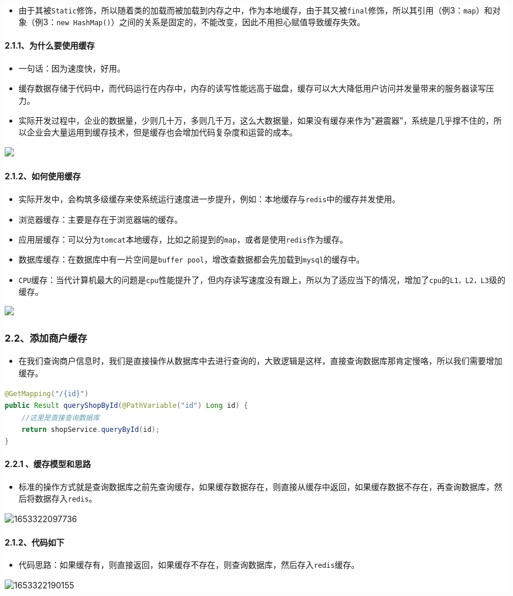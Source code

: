 - 由于其被`Static`修饰，所以随着类的加载而被加载到内存之中，作为本地缓存，由于其又被`final`修饰，所以其引用（例3：`map`）和对象（例3：`new HashMap()`）之间的关系是固定的，不能改变，因此不用担心赋值导致缓存失效。




####  2.1.1、为什么要使用缓存

- 一句话：因为速度快，好用。

- 缓存数据存储于代码中，而代码运行在内存中，内存的读写性能远高于磁盘，缓存可以大大降低用户访问并发量带来的服务器读写压力。

- 实际开发过程中，企业的数据量，少则几十万，多则几千万，这么大数据量，如果没有缓存来作为"避震器"，系统是几乎撑不住的，所以企业会大量运用到缓存技术，但是缓存也会增加代码复杂度和运营的成本。


![](https://zcw-typora.oss-cn-nanjing.aliyuncs.com/image-20220523214414123.png)



#### 2.1.2、如何使用缓存

- 实际开发中，会构筑多级缓存来使系统运行速度进一步提升，例如：本地缓存与`redis`中的缓存并发使用。

- 浏览器缓存：主要是存在于浏览器端的缓存。

- 应用层缓存：可以分为`tomcat`本地缓存，比如之前提到的`map`，或者是使用`redis`作为缓存。

- 数据库缓存：在数据库中有一片空间是`buffer pool`，增改查数据都会先加载到`mysql`的缓存中。
- `CPU`缓存：当代计算机最大的问题是`cpu`性能提升了，但内存读写速度没有跟上，所以为了适应当下的情况，增加了`cpu`的`L1，L2，L3`级的缓存。

![](https://zcw-typora.oss-cn-nanjing.aliyuncs.com/image-20220523212915666.png)





### 2.2、添加商户缓存

- 在我们查询商户信息时，我们是直接操作从数据库中去进行查询的，大致逻辑是这样，直接查询数据库那肯定慢咯，所以我们需要增加缓存。


```java
@GetMapping("/{id}")
public Result queryShopById(@PathVariable("id") Long id) {
    //这里是直接查询数据库
    return shopService.queryById(id);
}
```

#### 2.2.1 、缓存模型和思路

- 标准的操作方式就是查询数据库之前先查询缓存，如果缓存数据存在，则直接从缓存中返回，如果缓存数据不存在，再查询数据库，然后将数据存入`redis`。


![1653322097736](https://zcw-typora.oss-cn-nanjing.aliyuncs.com/1653322097736.png)

#### 2.1.2、代码如下

- 代码思路：如果缓存有，则直接返回，如果缓存不存在，则查询数据库，然后存入`redis`缓存。


![1653322190155](https://zcw-typora.oss-cn-nanjing.aliyuncs.com/1653322190155.png)
